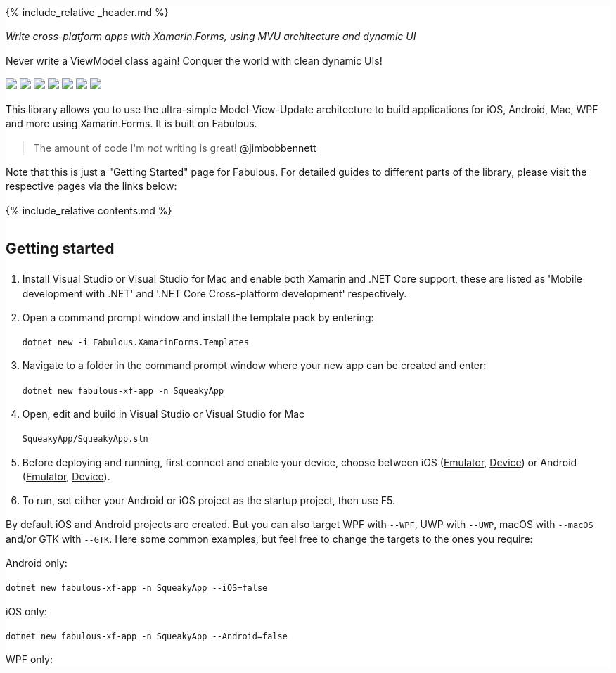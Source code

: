 {% include_relative _header.md %}

*Write cross-platform apps with Xamarin.Forms, using MVU architecture and dynamic UI*

Never write a ViewModel class again!  Conquer the world with clean dynamic UIs!

<img src="https://user-images.githubusercontent.com/7204669/39318922-57c95174-4977-11e8-94a9-cc385101ce5d.png" width="100"> <img src="https://user-images.githubusercontent.com/7204669/39318926-59f844e6-4977-11e8-9834-325a6517ced6.png" width="100"> <img src="https://user-images.githubusercontent.com/7204669/39318929-5b66c776-4977-11e8-8317-ee1c121301d4.png" width="100"> <img src="https://user-images.githubusercontent.com/7204669/39318934-5cbe3c3a-4977-11e8-92aa-c3fdf644b01c.png" width="100"> <img src="https://user-images.githubusercontent.com/7204669/39318936-5e2380bc-4977-11e8-8912-f078744a2bde.png" width="100"> <img src="https://user-images.githubusercontent.com/7204669/39318938-5f6ec4f4-4977-11e8-97a9-779edd3594bc.png" width="100"> <img src="https://user-images.githubusercontent.com/7204669/39318941-60c1b0f0-4977-11e8-8a4a-57e17ef8c6ec.png" width="100">

This library allows you to use the ultra-simple Model-View-Update architecture to build applications for iOS, Android, Mac, WPF and more using Xamarin.Forms. It is built on Fabulous.

> The amount of code I'm *not* writing is great!  [@jimbobbennett](https://github.com/jimbobbennett/)

Note that this is just a "Getting Started" page for Fabulous. For detailed guides to different parts of the library, please visit the respective pages via the links below:

{% include_relative contents.md %}

Getting started
------

1. Install Visual Studio or Visual Studio for Mac and enable both Xamarin and .NET Core support, these are listed as 'Mobile development with .NET' and '.NET Core Cross-platform development' respectively.

2. Open a command prompt window and install the template pack by entering:

       dotnet new -i Fabulous.XamarinForms.Templates

3. Navigate to a folder in the command prompt window where your new app can be created and enter:

       dotnet new fabulous-xf-app -n SqueakyApp

4. Open, edit and build in Visual Studio or Visual Studio for Mac

       SqueakyApp/SqueakyApp.sln

5. Before deploying and running, first connect and enable your device, choose between iOS ([Emulator](https://docs.microsoft.com/en-us/xamarin/ios/get-started/hello-ios/hello-ios-quickstart), [Device](https://docs.microsoft.com/en-us/xamarin/ios/get-started/installation/device-provisioning/)) or Android ([Emulator](https://docs.microsoft.com/en-us/xamarin/android/get-started/installation/android-emulator/), [Device](https://docs.microsoft.com/xamarin/android/get-started/installation/set-up-device-for-development)).

6. To run, set either your Android or iOS project as the startup project, then use F5.

By default iOS and Android projects are created. But you can also target WPF with `--WPF`, UWP with `--UWP`, macOS with `--macOS` and/or GTK with `--GTK`. Here some common examples, but feel free to change the targets to the ones you require:

Android only:

    dotnet new fabulous-xf-app -n SqueakyApp --iOS=false
   
iOS only:

    dotnet new fabulous-xf-app -n SqueakyApp --Android=false
   
WPF only:
